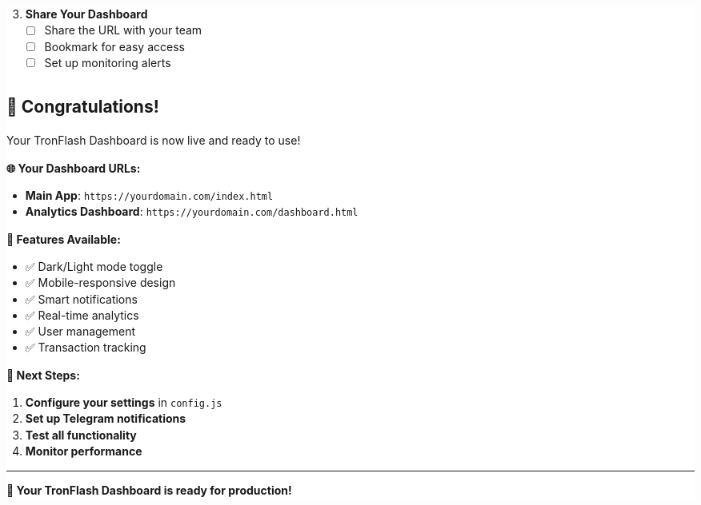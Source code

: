 3. **Share Your Dashboard**
   - [ ] Share the URL with your team
   - [ ] Bookmark for easy access
   - [ ] Set up monitoring alerts

## 🎉 Congratulations!

Your TronFlash Dashboard is now live and ready to use!

**🌐 Your Dashboard URLs:**
- **Main App**: `https://yourdomain.com/index.html`
- **Analytics Dashboard**: `https://yourdomain.com/dashboard.html`

**📱 Features Available:**
- ✅ Dark/Light mode toggle
- ✅ Mobile-responsive design
- ✅ Smart notifications
- ✅ Real-time analytics
- ✅ User management
- ✅ Transaction tracking

**🔧 Next Steps:**
1. **Configure your settings** in `config.js`
2. **Set up Telegram notifications**
3. **Test all functionality**
4. **Monitor performance**

---

**🚀 Your TronFlash Dashboard is ready for production!**
